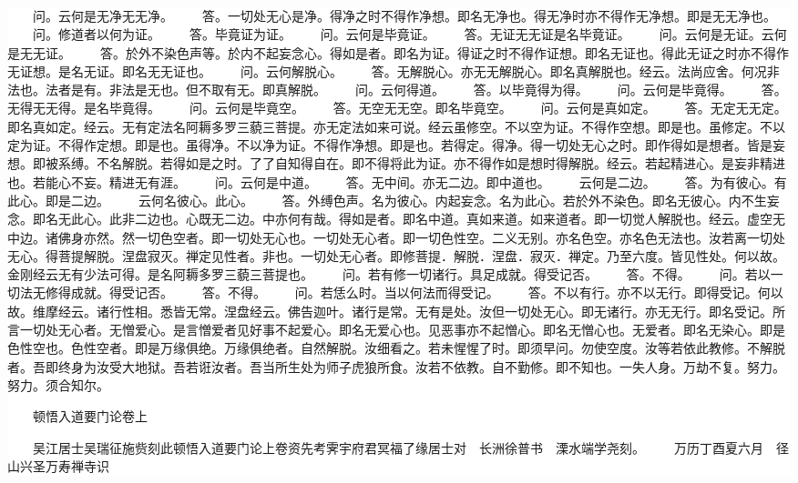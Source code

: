 　　问。云何是无净无无净。
　　答。一切处无心是净。得净之时不得作净想。即名无净也。得无净时亦不得作无净想。即是无无净也。
　　问。修道者以何为证。
　　答。毕竟证为证。
　　问。云何是毕竟证。
　　答。无证无无证是名毕竟证。
　　问。云何是无证。云何是无无证。
　　答。於外不染色声等。於内不起妄念心。得如是者。即名为证。得证之时不得作证想。即名无证也。得此无证之时亦不得作无证想。是名无证。即名无无证也。
　　问。云何解脱心。
　　答。无解脱心。亦无无解脱心。即名真解脱也。经云。法尚应舍。何况非法也。法者是有。非法是无也。但不取有无。即真解脱。
　　问。云何得道。
　　答。以毕竟得为得。
　　问。云何是毕竟得。
　　答。无得无无得。是名毕竟得。
　　问。云何是毕竟空。
　　答。无空无无空。即名毕竟空。
　　问。云何是真如定。
　　答。无定无无定。即名真如定。经云。无有定法名阿耨多罗三藐三菩提。亦无定法如来可说。经云虽修空。不以空为证。不得作空想。即是也。虽修定。不以定为证。不得作定想。即是也。虽得净。不以净为证。不得作净想。即是也。若得定。得净。得一切处无心之时。即作得如是想者。皆是妄想。即被系缚。不名解脱。若得如是之时。了了自知得自在。即不得将此为证。亦不得作如是想时得解脱。经云。若起精进心。是妄非精进也。若能心不妄。精进无有涯。
　　问。云何是中道。
　　答。无中间。亦无二边。即中道也。
　　云何是二边。
　　答。为有彼心。有此心。即是二边。
　　云何名彼心。此心。
　　答。外缚色声。名为彼心。内起妄念。名为此心。若於外不染色。即名无彼心。内不生妄念。即名无此心。此非二边也。心既无二边。中亦何有哉。得如是者。即名中道。真如来道。如来道者。即一切觉人解脱也。经云。虚空无中边。诸佛身亦然。然一切色空者。即一切处无心也。一切处无心者。即一切色性空。二义无别。亦名色空。亦名色无法也。汝若离一切处无心。得菩提解脱。涅盘寂灭。禅定见性者。非也。一切处无心者。即修菩提．解脱．涅盘．寂灭．禅定。乃至六度。皆见性处。何以故。金刚经云无有少法可得。是名阿耨多罗三藐三菩提也。
　　问。若有修一切诸行。具足成就。得受记否。
　　答。不得。
　　问。若以一切法无修得成就。得受记否。
　　答。不得。
　　问。若恁么时。当以何法而得受记。
　　答。不以有行。亦不以无行。即得受记。何以故。维摩经云。诸行性相。悉皆无常。涅盘经云。佛告迦叶。诸行是常。无有是处。汝但一切处无心。即无诸行。亦无无行。即名受记。所言一切处无心者。无憎爱心。是言憎爱者见好事不起爱心。即名无爱心也。见恶事亦不起憎心。即名无憎心也。无爱者。即名无染心。即是色性空也。色性空者。即是万缘俱绝。万缘俱绝者。自然解脱。汝细看之。若未惺惺了时。即须早问。勿使空度。汝等若依此教修。不解脱者。吾即终身为汝受大地狱。吾若诳汝者。吾当所生处为师子虎狼所食。汝若不依教。自不勤修。即不知也。一失人身。万劫不复。努力。努力。须合知尔。

　　顿悟入道要门论卷上

　　吴江居士吴瑞征施赀刻此顿悟入道要门论上卷资先考霁宇府君冥福了缘居士对　长洲徐普书　溧水端学尧刻。
　　万历丁酉夏六月　径山兴圣万寿禅寺识
